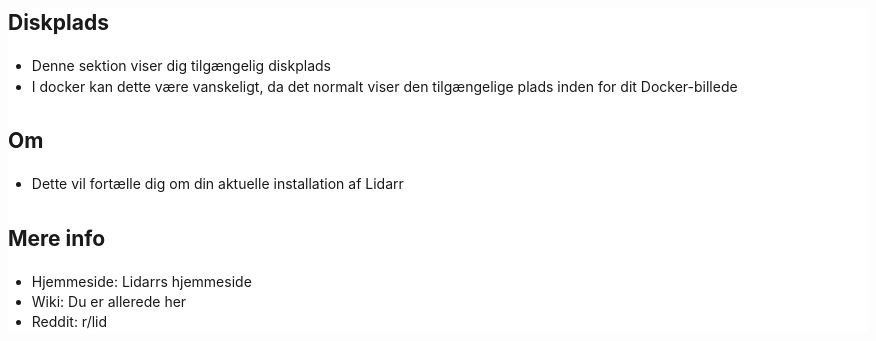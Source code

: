 ## Diskplads

- Denne sektion viser dig tilgængelig diskplads
- I docker kan dette være vanskeligt, da det normalt viser den tilgængelige plads inden for dit Docker-billede

## Om

- Dette vil fortælle dig om din aktuelle installation af Lidarr

## Mere info

- Hjemmeside: Lidarrs hjemmeside
- Wiki: Du er allerede her
- Reddit: r/lid